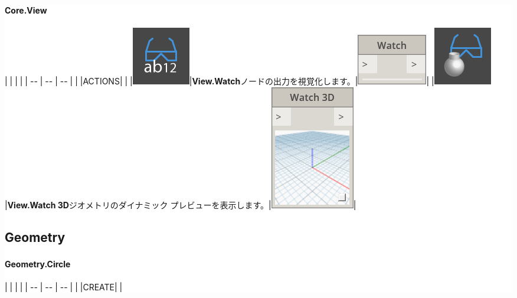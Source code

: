 #### Core.View

|
|
|
|
| -- | -- | -- |
|
|ACTIONS|
|
|![画像](images/A-2/Dynamo.Nodes.Watch.Large.png)|**View.Watch**ノードの出力を視覚化します。|![画像](images/nodes/Watch.png)|
|![画像](images/A-2/Dynamo.Nodes.Watch3D.Large.png)|**View.Watch 3D**ジオメトリのダイナミック プレビューを表示します。|![画像](images/nodes/Watch3D.png)|

## Geometry

#### Geometry.Circle

|
|
|
|
| -- | -- | -- |
|
|CREATE|
|